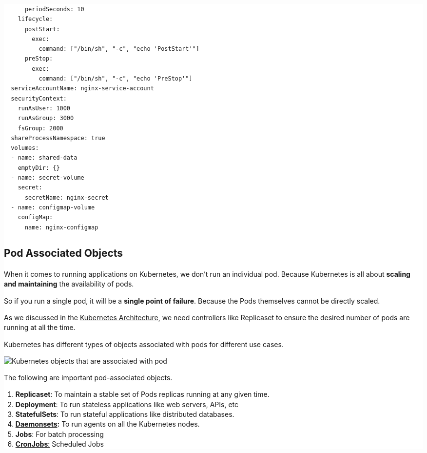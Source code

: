           periodSeconds: 10
        lifecycle:
          postStart:
            exec:
              command: ["/bin/sh", "-c", "echo 'PostStart'"]
          preStop:
            exec:
              command: ["/bin/sh", "-c", "echo 'PreStop'"]
      serviceAccountName: nginx-service-account   
      securityContext:                        
        runAsUser: 1000
        runAsGroup: 3000
        fsGroup: 2000
      shareProcessNamespace: true
      volumes:
      - name: shared-data
        emptyDir: {}
      - name: secret-volume
        secret:
          secretName: nginx-secret
      - name: configmap-volume
        configMap:
          name: nginx-configmap

Pod Associated Objects
----------------------

When it comes to running applications on Kubernetes, we don’t run an individual pod. Because Kubernetes is all about **scaling and maintaining** the availability of pods.

So if you run a single pod, it will be a **single point of failure**. Because the Pods themselves cannot be directly scaled.

As we discussed in the [Kubernetes Architecture](https://devopscube.com/kubernetes-architecture-explained/), we need controllers like Replicaset to ensure the desired number of pods are running at all the time.

Kubernetes has different types of objects associated with pods for different use cases.

![Kubernetes objects that are associated with pod](https://devopscube.com/wp-content/uploads/2023/08/pod-objects.gif)

The following are important pod-associated objects.

1.  **Replicaset**: To maintain a stable set of Pods replicas running at any given time.
2.  **Deployment**: To run stateless applications like web servers, APIs, etc
3.  **StatefulSets**: To run stateful applications like distributed databases.
4.  **[Daemonsets](https://devopscube.com/kubernetes-daemonset/):** To run agents on all the Kubernetes nodes.
5.  **Jobs**: For batch processing
6.  [**CronJobs**:](https://devopscube.com/wp-content/uploads/2019/06/kubernetes-jobs-cronjobs.png) Scheduled Jobs

